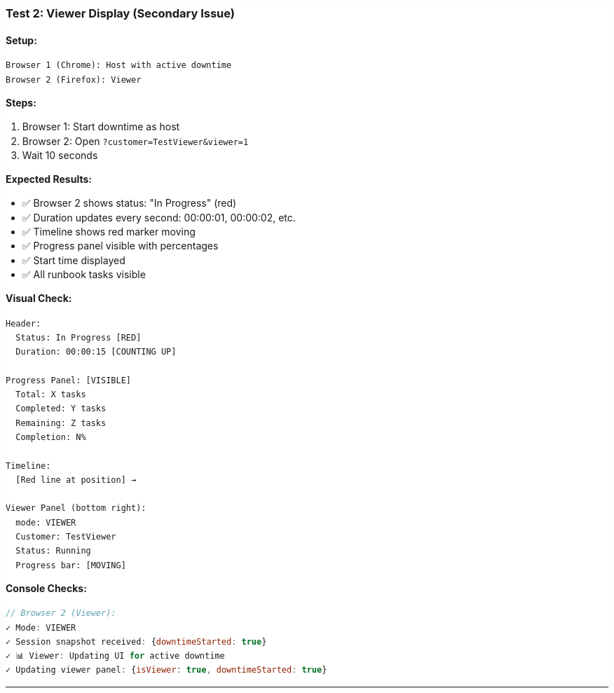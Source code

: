 
### Test 2: Viewer Display (Secondary Issue)

**Setup:**
```
Browser 1 (Chrome): Host with active downtime
Browser 2 (Firefox): Viewer
```

**Steps:**
1. Browser 1: Start downtime as host
2. Browser 2: Open `?customer=TestViewer&viewer=1`
3. Wait 10 seconds

**Expected Results:**
- ✅ Browser 2 shows status: "In Progress" (red)
- ✅ Duration updates every second: 00:00:01, 00:00:02, etc.
- ✅ Timeline shows red marker moving
- ✅ Progress panel visible with percentages
- ✅ Start time displayed
- ✅ All runbook tasks visible

**Visual Check:**
```
Header:
  Status: In Progress [RED]
  Duration: 00:00:15 [COUNTING UP]

Progress Panel: [VISIBLE]
  Total: X tasks
  Completed: Y tasks
  Remaining: Z tasks
  Completion: N%

Timeline:
  [Red line at position] →

Viewer Panel (bottom right):
  mode: VIEWER
  Customer: TestViewer
  Status: Running
  Progress bar: [MOVING]
```

**Console Checks:**
```javascript
// Browser 2 (Viewer):
✓ Mode: VIEWER
✓ Session snapshot received: {downtimeStarted: true}
✓ 📊 Viewer: Updating UI for active downtime
✓ Updating viewer panel: {isViewer: true, downtimeStarted: true}
```

---
